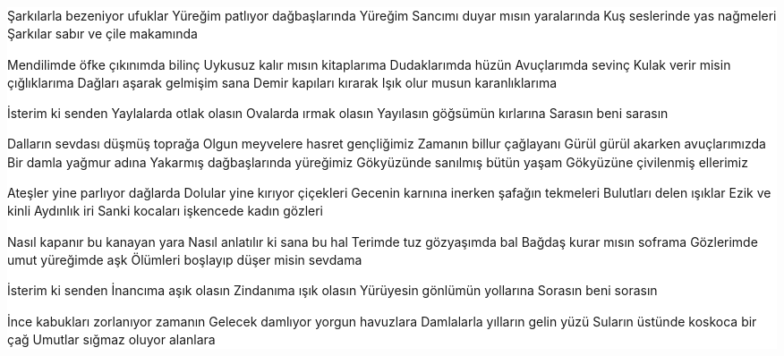 Şarkılarla bezeniyor ufuklar
Yüreğim patlıyor dağbaşlarında
Yüreğim
Sancımı duyar mısın yaralarında
Kuş seslerinde yas nağmeleri
Şarkılar sabır ve çile makamında

Mendilimde öfke çıkınımda bilinç
Uykusuz kalır mısın kitaplarıma
Dudaklarımda hüzün
Avuçlarımda sevinç
Kulak verir misin çığlıklarıma
Dağları aşarak gelmişim sana
Demir kapıları kırarak
Işık olur musun karanlıklarıma

İsterim ki senden
Yaylalarda otlak olasın
Ovalarda ırmak olasın
Yayılasın göğsümün kırlarına
Sarasın beni sarasın

Dalların sevdası düşmüş toprağa
Olgun meyvelere hasret gençliğimiz
Zamanın billur çağlayanı
Gürül gürül akarken avuçlarımızda
Bir damla yağmur adına
Yakarmış dağbaşlarında yüreğimiz
Gökyüzünde sanılmış bütün yaşam
Gökyüzüne çivilenmiş ellerimiz

Ateşler yine parlıyor dağlarda
Dolular yine kırıyor çiçekleri
Gecenin karnına inerken şafağın tekmeleri
Bulutları delen ışıklar
Ezik ve kinli
Aydınlık iri
Sanki kocaları işkencede kadın gözleri

Nasıl kapanır bu kanayan yara
Nasıl anlatılır ki sana bu hal
Terimde tuz gözyaşımda bal
Bağdaş kurar mısın soframa
Gözlerimde umut yüreğimde aşk
Ölümleri boşlayıp düşer misin sevdama

İsterim ki senden
İnancıma aşık olasın
Zindanıma ışık olasın
Yürüyesin gönlümün yollarına
Sorasın beni sorasın

İnce kabukları zorlanıyor zamanın
Gelecek damlıyor yorgun havuzlara
Damlalarla yılların gelin yüzü
Suların üstünde koskoca bir çağ
Umutlar sığmaz oluyor alanlara
